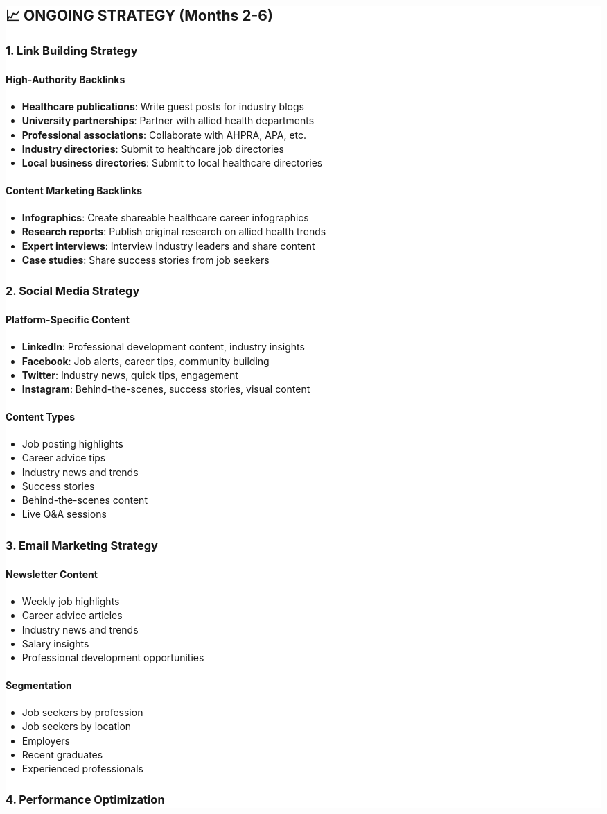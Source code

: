 ## 📈 ONGOING STRATEGY (Months 2-6)

### 1. Link Building Strategy

#### High-Authority Backlinks
- **Healthcare publications**: Write guest posts for industry blogs
- **University partnerships**: Partner with allied health departments
- **Professional associations**: Collaborate with AHPRA, APA, etc.
- **Industry directories**: Submit to healthcare job directories
- **Local business directories**: Submit to local healthcare directories

#### Content Marketing Backlinks
- **Infographics**: Create shareable healthcare career infographics
- **Research reports**: Publish original research on allied health trends
- **Expert interviews**: Interview industry leaders and share content
- **Case studies**: Share success stories from job seekers

### 2. Social Media Strategy

#### Platform-Specific Content
- **LinkedIn**: Professional development content, industry insights
- **Facebook**: Job alerts, career tips, community building
- **Twitter**: Industry news, quick tips, engagement
- **Instagram**: Behind-the-scenes, success stories, visual content

#### Content Types
- Job posting highlights
- Career advice tips
- Industry news and trends
- Success stories
- Behind-the-scenes content
- Live Q&A sessions

### 3. Email Marketing Strategy

#### Newsletter Content
- Weekly job highlights
- Career advice articles
- Industry news and trends
- Salary insights
- Professional development opportunities

#### Segmentation
- Job seekers by profession
- Job seekers by location
- Employers
- Recent graduates
- Experienced professionals

### 4. Performance Optimization
